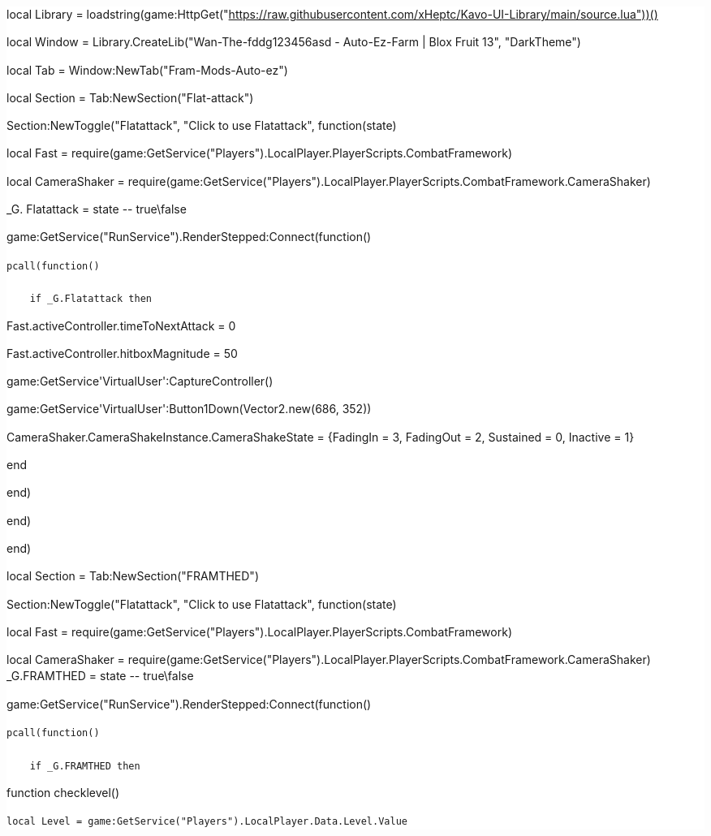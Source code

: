 local Library = loadstring(game:HttpGet("https://raw.githubusercontent.com/xHeptc/Kavo-UI-Library/main/source.lua"))()

local Window = Library.CreateLib("Wan-The-fddg123456asd - Auto-Ez-Farm | Blox Fruit 13", "DarkTheme")

local Tab = Window:NewTab("Fram-Mods-Auto-ez")

local Section = Tab:NewSection("Flat-attack")

Section:NewToggle("Flatattack", "Click to use Flatattack", function(state)

local Fast = require(game:GetService("Players").LocalPlayer.PlayerScripts.CombatFramework)

local CameraShaker = require(game:GetService("Players").LocalPlayer.PlayerScripts.CombatFramework.CameraShaker)

_G. Flatattack = state -- true\false

game:GetService("RunService").RenderStepped:Connect(function()

    pcall(function()

        if _G.Flatattack then

Fast.activeController.timeToNextAttack = 0

Fast.activeController.hitboxMagnitude = 50

game:GetService'VirtualUser':CaptureController()

game:GetService'VirtualUser':Button1Down(Vector2.new(686, 352))

CameraShaker.CameraShakeInstance.CameraShakeState = {FadingIn = 3, FadingOut = 2, Sustained = 0, Inactive = 1}

end

end)

end)

end)

local Section = Tab:NewSection("FRAMTHED")

Section:NewToggle("Flatattack", "Click to use Flatattack", function(state)

local Fast = require(game:GetService("Players").LocalPlayer.PlayerScripts.CombatFramework)

local CameraShaker = require(game:GetService("Players").LocalPlayer.PlayerScripts.CombatFramework.CameraShaker)
_G.FRAMTHED = state -- true\false

game:GetService("RunService").RenderStepped:Connect(function()

    pcall(function()

        if _G.FRAMTHED then

function checklevel()

    local Level = game:GetService("Players").LocalPlayer.Data.Level.Value
